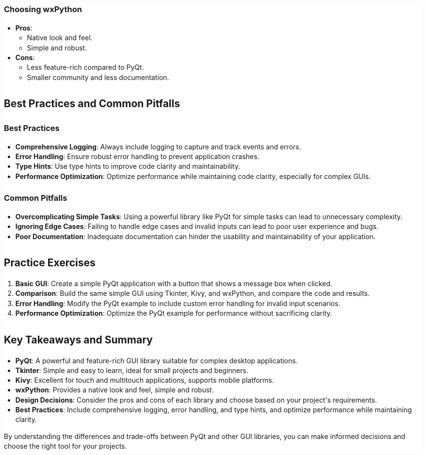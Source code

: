 ### Choosing wxPython
- **Pros**:
  - Native look and feel.
  - Simple and robust.
- **Cons**:
  - Less feature-rich compared to PyQt.
  - Smaller community and less documentation.

## Best Practices and Common Pitfalls

### Best Practices
- **Comprehensive Logging**: Always include logging to capture and track events and errors.
- **Error Handling**: Ensure robust error handling to prevent application crashes.
- **Type Hints**: Use type hints to improve code clarity and maintainability.
- **Performance Optimization**: Optimize performance while maintaining code clarity, especially for complex GUIs.

### Common Pitfalls
- **Overcomplicating Simple Tasks**: Using a powerful library like PyQt for simple tasks can lead to unnecessary complexity.
- **Ignoring Edge Cases**: Failing to handle edge cases and invalid inputs can lead to poor user experience and bugs.
- **Poor Documentation**: Inadequate documentation can hinder the usability and maintainability of your application.

## Practice Exercises

1. **Basic GUI**: Create a simple PyQt application with a button that shows a message box when clicked.
2. **Comparison**: Build the same simple GUI using Tkinter, Kivy, and wxPython, and compare the code and results.
3. **Error Handling**: Modify the PyQt example to include custom error handling for invalid input scenarios.
4. **Performance Optimization**: Optimize the PyQt example for performance without sacrificing clarity.

## Key Takeaways and Summary

- **PyQt**: A powerful and feature-rich GUI library suitable for complex desktop applications.
- **Tkinter**: Simple and easy to learn, ideal for small projects and beginners.
- **Kivy**: Excellent for touch and multitouch applications, supports mobile platforms.
- **wxPython**: Provides a native look and feel, simple and robust.
- **Design Decisions**: Consider the pros and cons of each library and choose based on your project's requirements.
- **Best Practices**: Include comprehensive logging, error handling, and type hints, and optimize performance while maintaining clarity.

By understanding the differences and trade-offs between PyQt and other GUI libraries, you can make informed decisions and choose the right tool for your projects.
